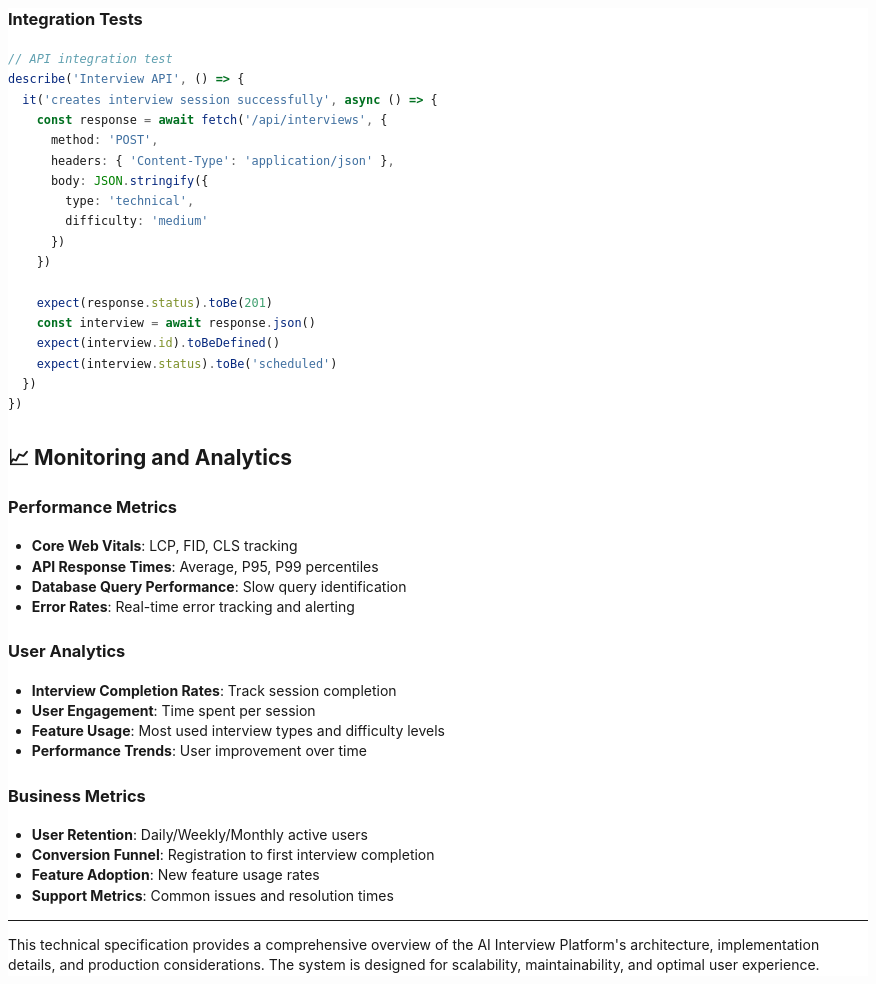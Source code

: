 ### Integration Tests
```typescript
// API integration test
describe('Interview API', () => {
  it('creates interview session successfully', async () => {
    const response = await fetch('/api/interviews', {
      method: 'POST',
      headers: { 'Content-Type': 'application/json' },
      body: JSON.stringify({
        type: 'technical',
        difficulty: 'medium'
      })
    })
    
    expect(response.status).toBe(201)
    const interview = await response.json()
    expect(interview.id).toBeDefined()
    expect(interview.status).toBe('scheduled')
  })
})
```

## 📈 Monitoring and Analytics

### Performance Metrics
- **Core Web Vitals**: LCP, FID, CLS tracking
- **API Response Times**: Average, P95, P99 percentiles
- **Database Query Performance**: Slow query identification
- **Error Rates**: Real-time error tracking and alerting

### User Analytics
- **Interview Completion Rates**: Track session completion
- **User Engagement**: Time spent per session
- **Feature Usage**: Most used interview types and difficulty levels
- **Performance Trends**: User improvement over time

### Business Metrics
- **User Retention**: Daily/Weekly/Monthly active users
- **Conversion Funnel**: Registration to first interview completion
- **Feature Adoption**: New feature usage rates
- **Support Metrics**: Common issues and resolution times

---

This technical specification provides a comprehensive overview of the AI Interview Platform's architecture, implementation details, and production considerations. The system is designed for scalability, maintainability, and optimal user experience.